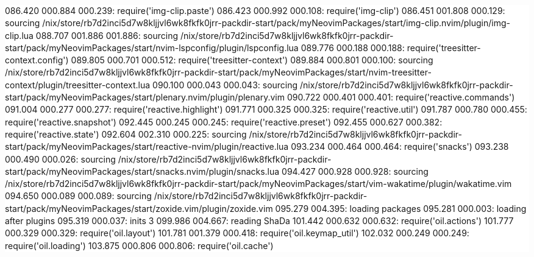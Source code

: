 086.420  000.884  000.239: require('img-clip.paste')
086.423  000.992  000.108: require('img-clip')
086.451  001.808  000.129: sourcing /nix/store/rb7d2inci5d7w8kljjvl6wk8fkfk0jrr-packdir-start/pack/myNeovimPackages/start/img-clip.nvim/plugin/img-clip.lua
088.707  001.886  001.886: sourcing /nix/store/rb7d2inci5d7w8kljjvl6wk8fkfk0jrr-packdir-start/pack/myNeovimPackages/start/nvim-lspconfig/plugin/lspconfig.lua
089.776  000.188  000.188: require('treesitter-context.config')
089.805  000.701  000.512: require('treesitter-context')
089.884  000.801  000.100: sourcing /nix/store/rb7d2inci5d7w8kljjvl6wk8fkfk0jrr-packdir-start/pack/myNeovimPackages/start/nvim-treesitter-context/plugin/treesitter-context.lua
090.100  000.043  000.043: sourcing /nix/store/rb7d2inci5d7w8kljjvl6wk8fkfk0jrr-packdir-start/pack/myNeovimPackages/start/plenary.nvim/plugin/plenary.vim
090.722  000.401  000.401: require('reactive.commands')
091.004  000.277  000.277: require('reactive.highlight')
091.771  000.325  000.325: require('reactive.util')
091.787  000.780  000.455: require('reactive.snapshot')
092.445  000.245  000.245: require('reactive.preset')
092.455  000.627  000.382: require('reactive.state')
092.604  002.310  000.225: sourcing /nix/store/rb7d2inci5d7w8kljjvl6wk8fkfk0jrr-packdir-start/pack/myNeovimPackages/start/reactive-nvim/plugin/reactive.lua
093.234  000.464  000.464: require('snacks')
093.238  000.490  000.026: sourcing /nix/store/rb7d2inci5d7w8kljjvl6wk8fkfk0jrr-packdir-start/pack/myNeovimPackages/start/snacks.nvim/plugin/snacks.lua
094.427  000.928  000.928: sourcing /nix/store/rb7d2inci5d7w8kljjvl6wk8fkfk0jrr-packdir-start/pack/myNeovimPackages/start/vim-wakatime/plugin/wakatime.vim
094.650  000.089  000.089: sourcing /nix/store/rb7d2inci5d7w8kljjvl6wk8fkfk0jrr-packdir-start/pack/myNeovimPackages/start/zoxide.vim/plugin/zoxide.vim
095.279  004.395: loading packages
095.281  000.003: loading after plugins
095.319  000.037: inits 3
099.986  004.667: reading ShaDa
101.442  000.632  000.632: require('oil.actions')
101.777  000.329  000.329: require('oil.layout')
101.781  001.379  000.418: require('oil.keymap_util')
102.032  000.249  000.249: require('oil.loading')
103.875  000.806  000.806: require('oil.cache')
